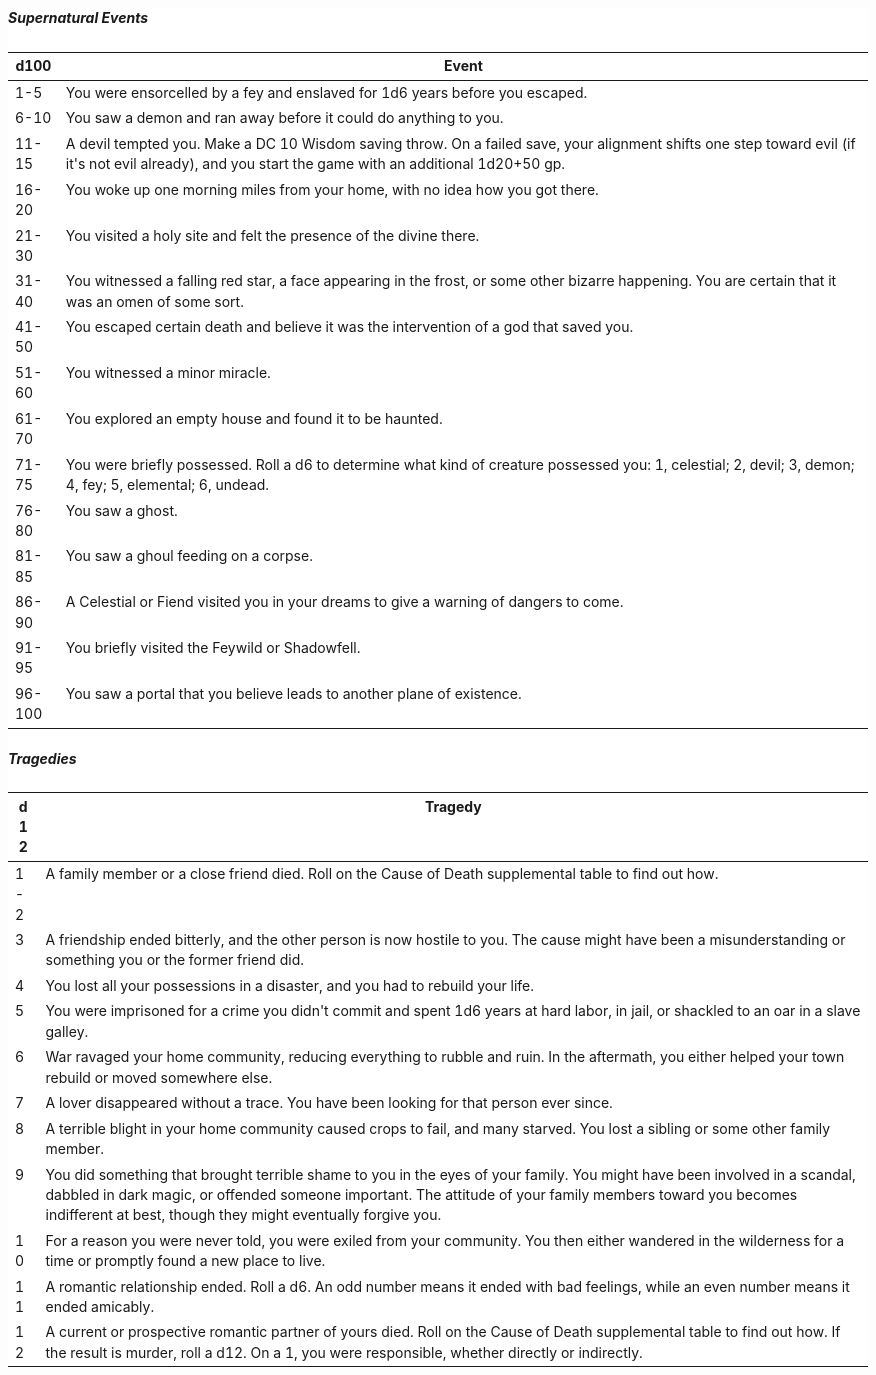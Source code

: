 ##### Supernatural Events

| <span class="text-center block">d100</span> | Event |
| - | - |
| <span class="text-center block">1-5</span> | You were ensorcelled by a fey and enslaved for <wc-roll>1d6</wc-roll> years before you escaped. |
| <span class="text-center block">6-10</span> | You saw a demon and ran away before it could do anything to you. |
| <span class="text-center block">11-15</span> | A devil tempted you. Make a DC 10 Wisdom saving throw. On a failed save, your alignment shifts one step toward evil (if it's not evil already), and you start the game with an additional <wc-roll>1d20+50</wc-roll> gp. |
| <span class="text-center block">16-20</span> | You woke up one morning miles from your home, with no idea how you got there. |
| <span class="text-center block">21-30</span> | You visited a holy site and felt the presence of the divine there. |
| <span class="text-center block">31-40</span> | You witnessed a falling red star, a face appearing in the frost, or some other bizarre happening. You are certain that it was an omen of some sort. |
| <span class="text-center block">41-50</span> | You escaped certain death and believe it was the intervention of a god that saved you. |
| <span class="text-center block">51-60</span> | You witnessed a minor miracle. |
| <span class="text-center block">61-70</span> | You explored an empty house and found it to be haunted. |
| <span class="text-center block">71-75</span> | You were briefly possessed. Roll a <wc-roll>d6</wc-roll> to determine what kind of creature possessed you: 1, celestial; 2, devil; 3, demon; 4, fey; 5, elemental; 6, undead. |
| <span class="text-center block">76-80</span> | You saw a ghost. |
| <span class="text-center block">81-85</span> | You saw a ghoul feeding on a corpse. |
| <span class="text-center block">86-90</span> | A Celestial or Fiend visited you in your dreams to give a warning of dangers to come. |
| <span class="text-center block">91-95</span> | You briefly visited the Feywild or Shadowfell. |
| <span class="text-center block">96-100</span> | You saw a portal that you believe leads to another plane of existence. |

##### Tragedies

| <span class="text-center block">d12</span> | Tragedy |
| - | - |
| <span class="text-center block">1-2</span> | A family member or a close friend died. Roll on the Cause of Death supplemental table to find out how. |
| <span class="text-center block">3</span> | A friendship ended bitterly, and the other person is now hostile to you. The cause might have been a misunderstanding or something you or the former friend did. |
| <span class="text-center block">4</span> | You lost all your possessions in a disaster, and you had to rebuild your life. |
| <span class="text-center block">5</span> | You were imprisoned for a crime you didn't commit and spent <wc-roll>1d6</wc-roll> years at hard labor, in jail, or shackled to an oar in a slave galley. |
| <span class="text-center block">6</span> | War ravaged your home community, reducing everything to rubble and ruin. In the aftermath, you either helped your town rebuild or moved somewhere else. |
| <span class="text-center block">7</span> | A lover disappeared without a trace. You have been looking for that person ever since. |
| <span class="text-center block">8</span> | A terrible blight in your home community caused crops to fail, and many starved. You lost a sibling or some other family member. |
| <span class="text-center block">9</span> | You did something that brought terrible shame to you in the eyes of your family. You might have been involved in a scandal, dabbled in dark magic, or offended someone important. The attitude of your family members toward you becomes indifferent at best, though they might eventually forgive you. |
| <span class="text-center block">10</span> | For a reason you were never told, you were exiled from your community. You then either wandered in the wilderness for a time or promptly found a new place to live. |
| <span class="text-center block">11</span> | A romantic relationship ended. Roll a <wc-roll>d6</wc-roll>. An odd number means it ended with bad feelings, while an even number means it ended amicably. |
| <span class="text-center block">12</span> | A current or prospective romantic partner of yours died. Roll on the Cause of Death supplemental table to find out how. If the result is murder, roll a <wc-roll>d12</wc-roll>. On a 1, you were responsible, whether directly or indirectly. |
